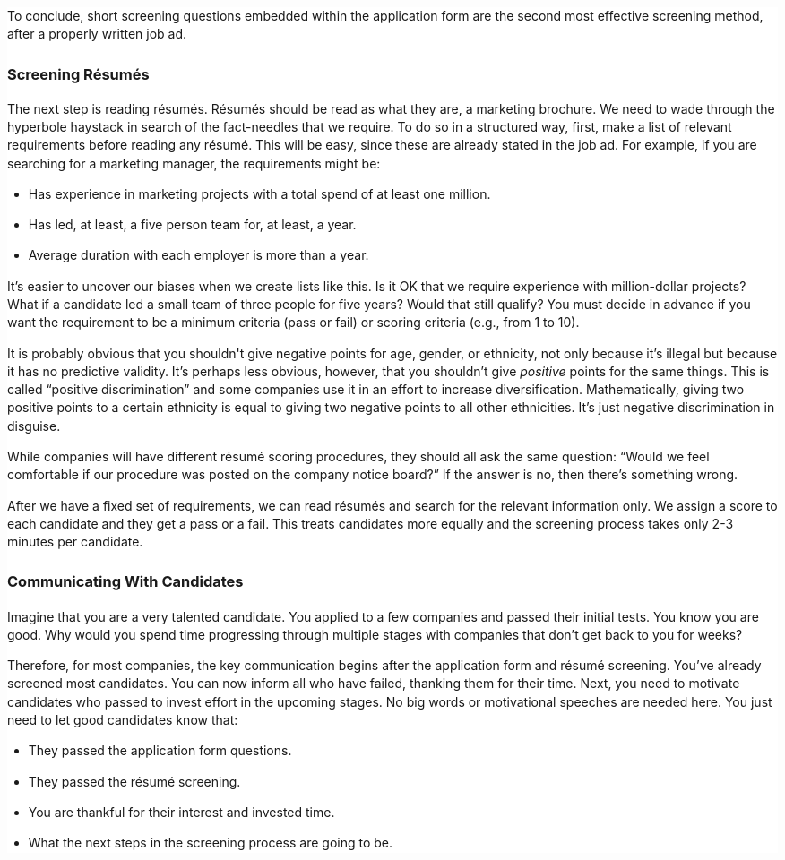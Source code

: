 To conclude, short screening questions embedded within the application form are the second most effective screening method, after a properly written job ad.

### Screening Résumés

The next step is reading résumés. Résumés should be read as what they are, a marketing brochure. We need to wade through the hyperbole haystack in search of the fact-needles that we require. To do so in a structured way, first, make a list of relevant requirements before reading any résumé. This will be easy, since these are already stated in the job ad. For example, if you are searching for a marketing manager, the requirements might be:

-   Has experience in marketing projects with a total spend of at least one million.

-   Has led, at least, a five person team for, at least, a year.

-   Average duration with each employer is more than a year.

It’s easier to uncover our biases when we create lists like this. Is it OK that we require experience with million-dollar projects? What if a candidate led a small team of three people for five years? Would that still qualify? You must decide in advance if you want the requirement to be a minimum criteria (pass or fail) or scoring criteria (e.g., from 1 to 10).

It is probably obvious that you shouldn't give negative points for age, gender, or ethnicity, not only because it’s illegal but because it has no predictive validity. It’s perhaps less obvious, however, that you shouldn’t give *positive* points for the same things. This is called “positive discrimination” and some companies use it in an effort to increase diversification. Mathematically, giving two positive points to a certain ethnicity is equal to giving two negative points to all other ethnicities. It’s just negative discrimination in disguise.

While companies will have different résumé scoring procedures, they should all ask the same question: “Would we feel comfortable if our procedure was posted on the company notice board?” If the answer is no, then there’s something wrong.

After we have a fixed set of requirements, we can read résumés and search for the relevant information only. We assign a score to each candidate and they get a pass or a fail. This treats candidates more equally and the screening process takes only 2-3 minutes per candidate.

### Communicating With Candidates

Imagine that you are a very talented candidate. You applied to a few companies and passed their initial tests. You know you are good. Why would you spend time progressing through multiple stages with companies that don’t get back to you for weeks?

Therefore, for most companies, the key communication begins after the application form and résumé screening. You’ve already screened most candidates. You can now inform all who have failed, thanking them for their time. Next, you need to motivate candidates who passed to invest effort in the upcoming stages. No big words or motivational speeches are needed here. You just need to let good candidates know that:

-   They passed the application form questions.

-   They passed the résumé screening.

-   You are thankful for their interest and invested time.

-   What the next steps in the screening process are going to be.
